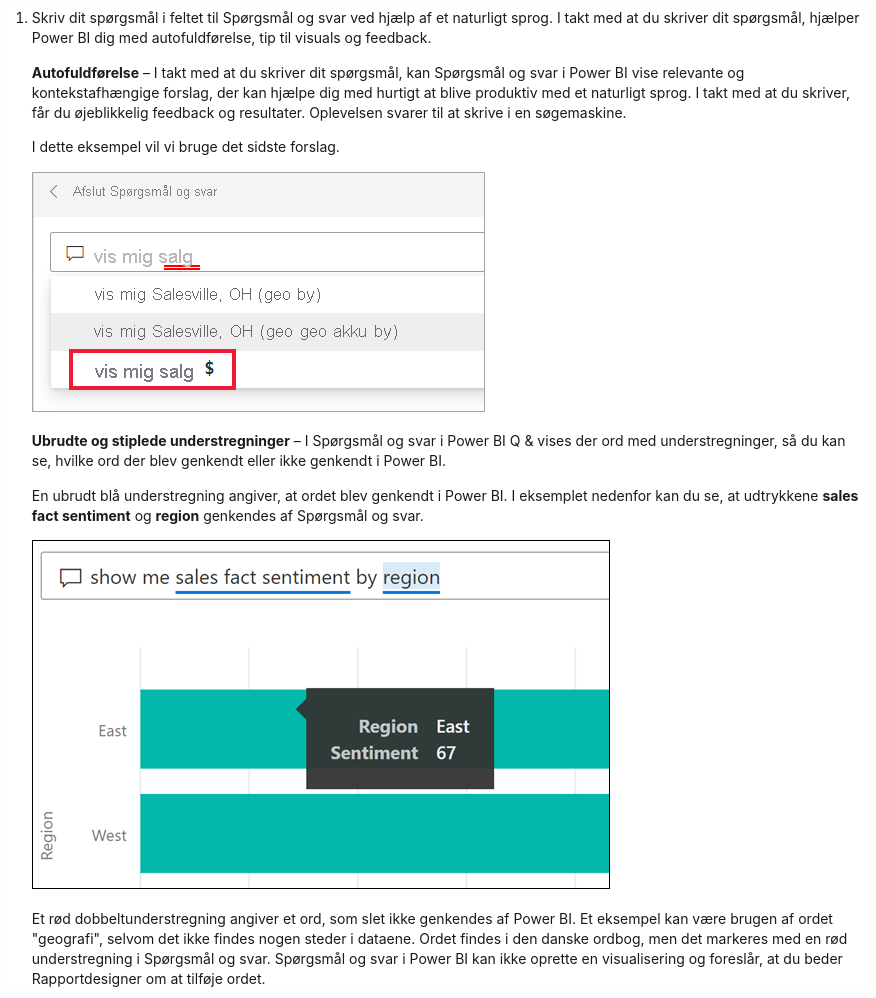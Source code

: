 1. Skriv dit spørgsmål i feltet til Spørgsmål og svar ved hjælp af et naturligt sprog. I takt med at du skriver dit spørgsmål, hjælper Power BI dig med autofuldførelse, tip til visuals og feedback.

    **Autofuldførelse** – I takt med at du skriver dit spørgsmål, kan Spørgsmål og svar i Power BI vise relevante og kontekstafhængige forslag, der kan hjælpe dig med hurtigt at blive produktiv med et naturligt sprog. I takt med at du skriver, får du øjeblikkelig feedback og resultater. Oplevelsen svarer til at skrive i en søgemaskine.

    I dette eksempel vil vi bruge det sidste forslag. 

    ![Spørgsmål og svar med et blåt understreget ord](media/end-user-q-and-a/power-bi-autocomplete.png)

    **Ubrudte og stiplede understregninger** – I Spørgsmål og svar i Power BI Q & vises der ord med understregninger, så du kan se, hvilke ord der blev genkendt eller ikke genkendt i Power BI. 

    En ubrudt blå understregning angiver, at ordet blev genkendt i Power BI. I eksemplet nedenfor kan du se, at udtrykkene **sales fact sentiment** og **region** genkendes af Spørgsmål og svar.

    ![Spørgsmål og svar med et ord, der er dobbeltunderstreget med rødt](media/end-user-q-and-a/power-bi-qna-blue.png)

    Et rød dobbeltunderstregning angiver et ord, som slet ikke genkendes af Power BI. Et eksempel kan være brugen af ordet "geografi", selvom det ikke findes nogen steder i dataene. Ordet findes i den danske ordbog, men det markeres med en rød understregning i Spørgsmål og svar. Spørgsmål og svar i Power BI kan ikke oprette en visualisering og foreslår, at du beder Rapportdesigner om at tilføje ordet.  
